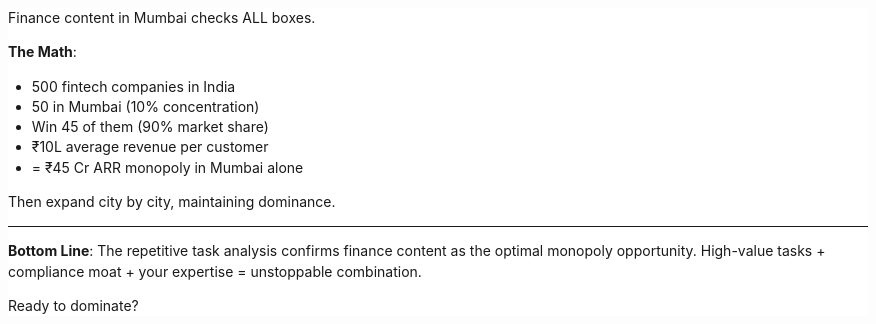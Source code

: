 Finance content in Mumbai checks ALL boxes.

**The Math**:
- 500 fintech companies in India
- 50 in Mumbai (10% concentration)
- Win 45 of them (90% market share)
- ₹10L average revenue per customer
- = ₹45 Cr ARR monopoly in Mumbai alone

Then expand city by city, maintaining dominance.

---

**Bottom Line**: The repetitive task analysis confirms finance content as the optimal monopoly opportunity. High-value tasks + compliance moat + your expertise = unstoppable combination.

Ready to dominate?